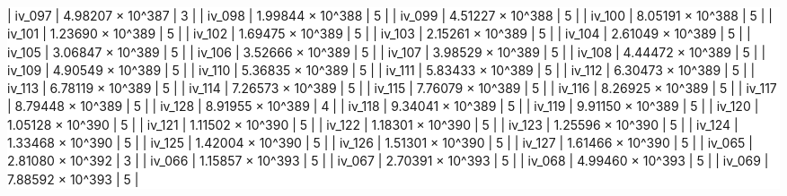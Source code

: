 | iv_097 | 4.98207 × 10^387 | 3 |
| iv_098 | 1.99844 × 10^388 | 5 |
| iv_099 | 4.51227 × 10^388 | 5 |
| iv_100 | 8.05191 × 10^388 | 5 |
| iv_101 | 1.23690 × 10^389 | 5 |
| iv_102 | 1.69475 × 10^389 | 5 |
| iv_103 | 2.15261 × 10^389 | 5 |
| iv_104 | 2.61049 × 10^389 | 5 |
| iv_105 | 3.06847 × 10^389 | 5 |
| iv_106 | 3.52666 × 10^389 | 5 |
| iv_107 | 3.98529 × 10^389 | 5 |
| iv_108 | 4.44472 × 10^389 | 5 |
| iv_109 | 4.90549 × 10^389 | 5 |
| iv_110 | 5.36835 × 10^389 | 5 |
| iv_111 | 5.83433 × 10^389 | 5 |
| iv_112 | 6.30473 × 10^389 | 5 |
| iv_113 | 6.78119 × 10^389 | 5 |
| iv_114 | 7.26573 × 10^389 | 5 |
| iv_115 | 7.76079 × 10^389 | 5 |
| iv_116 | 8.26925 × 10^389 | 5 |
| iv_117 | 8.79448 × 10^389 | 5 |
| iv_128 | 8.91955 × 10^389 | 4 |
| iv_118 | 9.34041 × 10^389 | 5 |
| iv_119 | 9.91150 × 10^389 | 5 |
| iv_120 | 1.05128 × 10^390 | 5 |
| iv_121 | 1.11502 × 10^390 | 5 |
| iv_122 | 1.18301 × 10^390 | 5 |
| iv_123 | 1.25596 × 10^390 | 5 |
| iv_124 | 1.33468 × 10^390 | 5 |
| iv_125 | 1.42004 × 10^390 | 5 |
| iv_126 | 1.51301 × 10^390 | 5 |
| iv_127 | 1.61466 × 10^390 | 5 |
| iv_065 | 2.81080 × 10^392 | 3 |
| iv_066 | 1.15857 × 10^393 | 5 |
| iv_067 | 2.70391 × 10^393 | 5 |
| iv_068 | 4.99460 × 10^393 | 5 |
| iv_069 | 7.88592 × 10^393 | 5 |